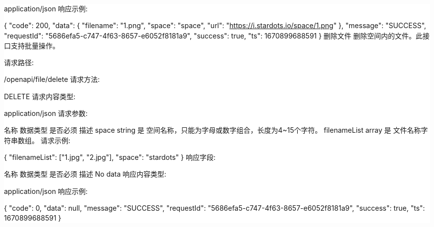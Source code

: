 application/json
响应示例:

{
    "code": 200,
    "data": {
        "filename": "1.png",
        "space": "space",
        "url": "https://i.stardots.io/space/1.png"
    },
    "message": "SUCCESS",
    "requestId": "5686efa5-c747-4f63-8657-e6052f8181a9",
    "success": true,
    "ts": 1670899688591
}
删除文件
删除空间内的文件。此接口支持批量操作。

请求路径:

/openapi/file/delete
请求方法:

DELETE
请求内容类型:

application/json
请求参数:

名称	数据类型	是否必须	描述
space	string	是	空间名称，只能为字母或数字组合，长度为4~15个字符。
filenameList	array<string>	是	文件名称字符串数组。
请求示例:

{
    "filenameList": ["1.jpg", "2.jpg"],
    "space": "stardots"
}
响应字段:

名称	数据类型	是否必须	描述
No data
响应内容类型:

application/json
响应示例:

{
    "code": 0,
    "data": null,
    "message": "SUCCESS",
    "requestId": "5686efa5-c747-4f63-8657-e6052f8181a9",
    "success": true,
    "ts": 1670899688591
}
